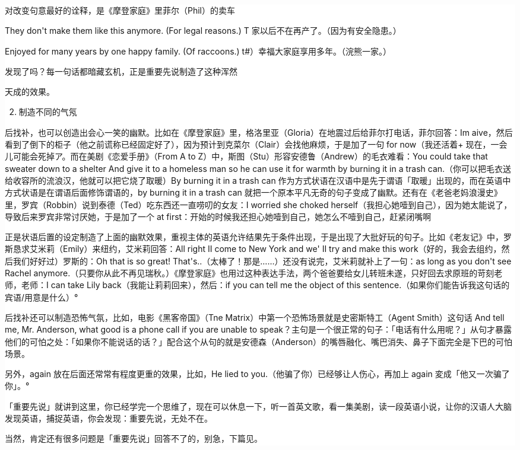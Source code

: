 对改变句意最好的诠释，是《摩登家庭》里菲尔（Phil）的卖车

They don't make them like this anymore.  (For legal reasons.) T 家以后不在再产了。（因为有安全隐患。）

Enjoyed for many years by one happy family.  (Of raccoons.) t#）幸福大家庭享用多年。（浣熊一家。）

发现了吗？每一句话都暗藏玄机，正是重要先说制造了这种浑然

天成的效果。

2. 制造不同的气氖

后找补，也可以创造出会心一笑的幽默。比如在《摩登家庭》里，格洛里亚（Gloria）在地震过后给菲尔打电话，菲尔回答：Im aive，然后看到了倒下的柜子（他之前谎称已经固定好了），因为预计到克菜尔（Clair）会找他麻烦，于是加了一句 for now（我还活着+ 现在，一会儿可能会死掉ア。而在美剧《恋爱手册》（From A to Z）中，斯图（Stu）形容安德鲁（Andrew）的毛衣难看：You could take that sweater down to a shelter And give it to a homeless man so he can use it for warmth by burning it in a trash can.（你可以把毛衣送给收容所的流浪汉，他就可以把它烧了取暖）By burning it in a trash can 作为方式状语在汉语中是先于谓语「取暖」出现的，而在英语中方式状语是在谓语后面修饰谓语的，by burning it in a trash can 就把一个原本平凡无奇的句子变成了幽默。还有在《老爸老妈浪漫史》里，罗宾（Robbin）说到泰德（Ted）吃东西还一直唠叨的女友：I worried she choked herself（我担心她噎到自己），因为她太能说了，导致后来罗宾非常讨厌她，于是加了一个 at first：开始的时候我还担心她噎到自己，她怎么不噎到自己，赶紧闭嘴啊

正是状语后置的设定制造了上面的幽默效果，重视主体的英语允许结果先于条件出现，于是出现了大批好玩的句子。比如《老友记》中，罗斯恳求艾米莉（Emily）来纽约，艾米莉回答：All right II come to New York and we' II try and make this work（好的，我会去组约，然后我们好好过）罗斯的：Oh that is so great! That's..（太棒了！那是……）还没有说完，艾米莉就补上了一句：as long as you don't see Rachel anymore.（只要你从此不再见瑞秋。）《摩登家庭》也用过这种表达手法，两个爸爸要给女儿转班未遂，只好回去求原班的苛刻老师，老师：I can take Lily back（我能让莉莉回来），然后：if you can tell me the object of this sentence.（如果你们能告诉我这句话的宾语/用意是什么）°

后找补还可以制造恐怖气氛，比如，电影《黑客帝国》（Tne Matrix）中第一个恐怖场景就是史密斯特工（Agent Smith）这句话 And tell me, Mr. Anderson, what good is a phone call if you are unable to speak？主句是一个很正常的句子：「电话有什么用呢？」从句才暴露他们的可怕之处：「如果你不能说话的话？」配合这个从句的就是安德森（Anderson）的嘴唇融化、嘴巴消失、鼻子下面完全是下巴的可怕场景。

另外，again 放在后面还常常有程度更重的效果，比如，He lied to you.（他骗了你）已经够让人伤心，再加上 again 変成「他又一次骗了你」。°

「重要先说」就讲到这里，你已经学完一个思维了，现在可以休息一下，听一首英文歌，看一集美剧，读一段英语小说，让你的汉语人大脑发现英语，捕捉英语，你会发现：重要先说，无处不在。

当然，肯定还有很多问题是「重要先说」回答不了的，别急，下篇见。

